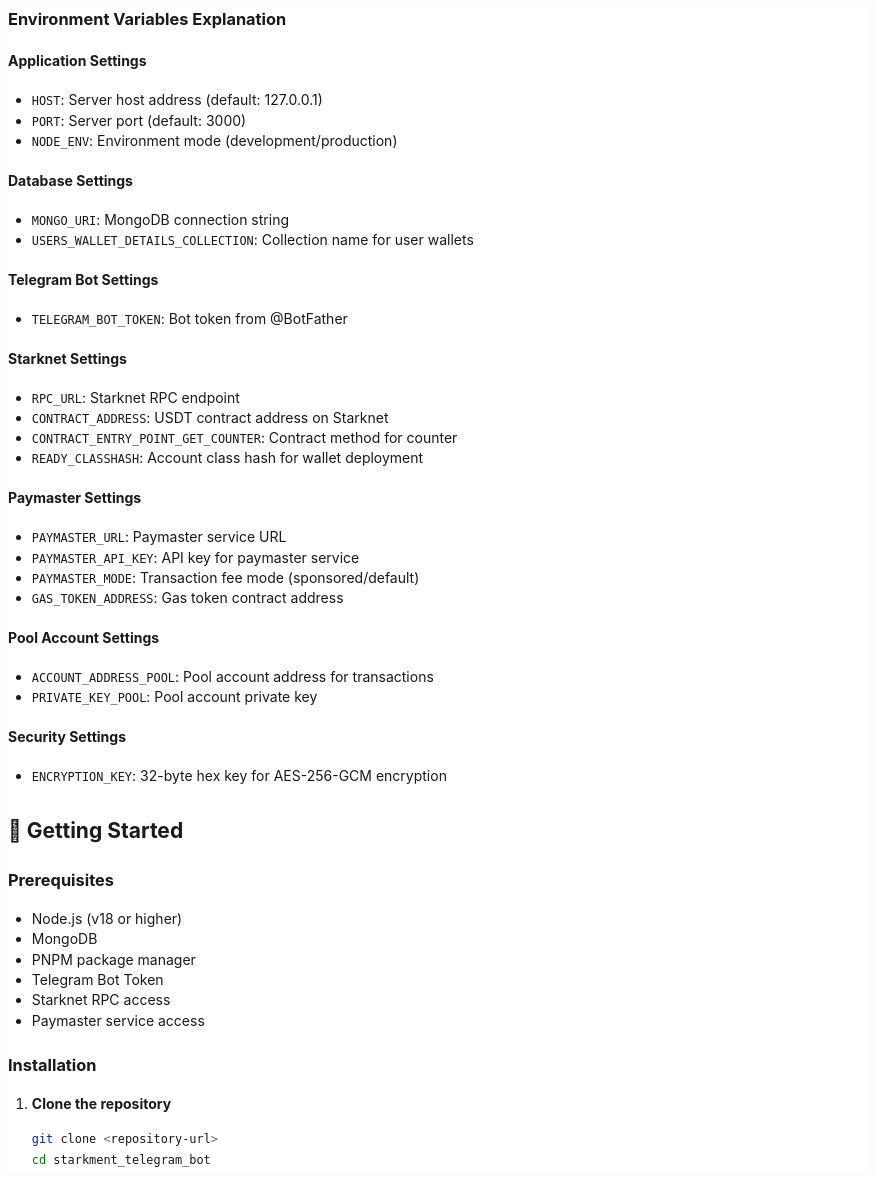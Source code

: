 ### Environment Variables Explanation

#### Application Settings
- `HOST`: Server host address (default: 127.0.0.1)
- `PORT`: Server port (default: 3000)
- `NODE_ENV`: Environment mode (development/production)

#### Database Settings
- `MONGO_URI`: MongoDB connection string
- `USERS_WALLET_DETAILS_COLLECTION`: Collection name for user wallets

#### Telegram Bot Settings
- `TELEGRAM_BOT_TOKEN`: Bot token from @BotFather

#### Starknet Settings
- `RPC_URL`: Starknet RPC endpoint
- `CONTRACT_ADDRESS`: USDT contract address on Starknet
- `CONTRACT_ENTRY_POINT_GET_COUNTER`: Contract method for counter
- `READY_CLASSHASH`: Account class hash for wallet deployment

#### Paymaster Settings
- `PAYMASTER_URL`: Paymaster service URL
- `PAYMASTER_API_KEY`: API key for paymaster service
- `PAYMASTER_MODE`: Transaction fee mode (sponsored/default)
- `GAS_TOKEN_ADDRESS`: Gas token contract address

#### Pool Account Settings
- `ACCOUNT_ADDRESS_POOL`: Pool account address for transactions
- `PRIVATE_KEY_POOL`: Pool account private key

#### Security Settings
- `ENCRYPTION_KEY`: 32-byte hex key for AES-256-GCM encryption

## 🚀 Getting Started

### Prerequisites

- Node.js (v18 or higher)
- MongoDB
- PNPM package manager
- Telegram Bot Token
- Starknet RPC access
- Paymaster service access

### Installation

1. **Clone the repository**
   ```bash
   git clone <repository-url>
   cd starkment_telegram_bot
   ```
